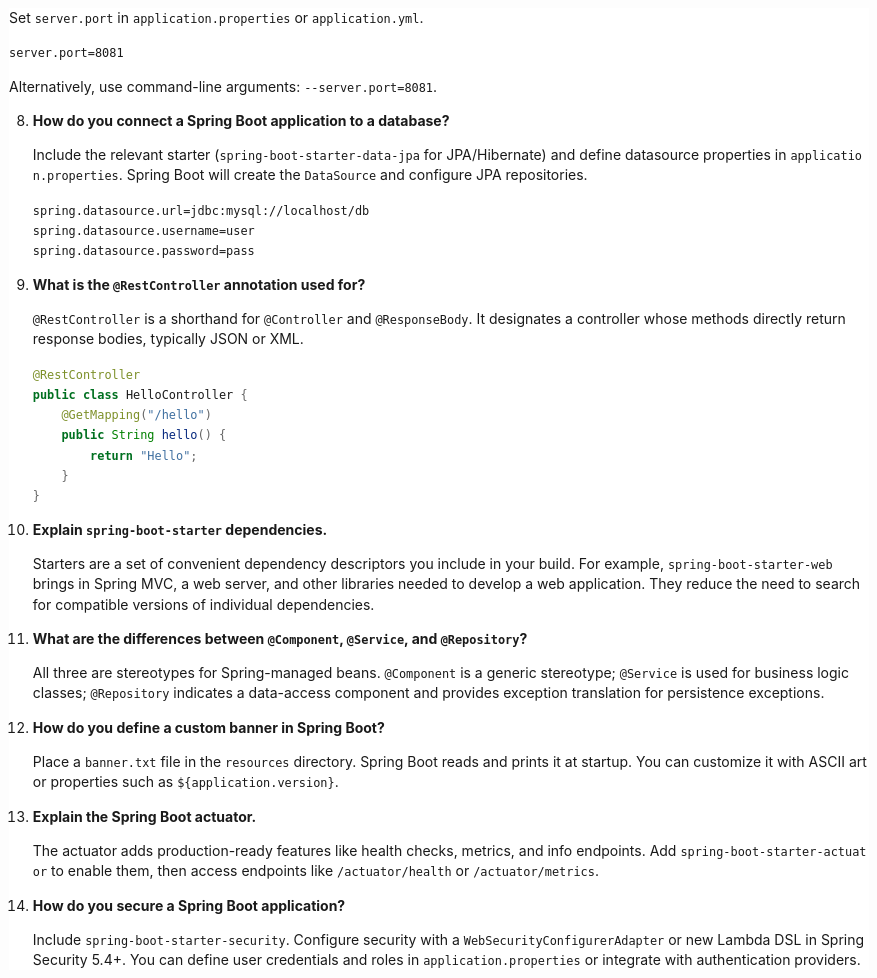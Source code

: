    Set `server.port` in `application.properties` or `application.yml`.
   ```properties
   server.port=8081
   ```
   Alternatively, use command-line arguments: `--server.port=8081`.

8. **How do you connect a Spring Boot application to a database?**

   Include the relevant starter (`spring-boot-starter-data-jpa` for JPA/Hibernate) and define datasource properties in `application.properties`. Spring Boot will create the `DataSource` and configure JPA repositories.
   ```properties
   spring.datasource.url=jdbc:mysql://localhost/db
   spring.datasource.username=user
   spring.datasource.password=pass
   ```

9. **What is the `@RestController` annotation used for?**

   `@RestController` is a shorthand for `@Controller` and `@ResponseBody`. It designates a controller whose methods directly return response bodies, typically JSON or XML.
   ```java
   @RestController
   public class HelloController {
       @GetMapping("/hello")
       public String hello() {
           return "Hello";
       }
   }
   ```

10. **Explain `spring-boot-starter` dependencies.**

    Starters are a set of convenient dependency descriptors you include in your build. For example, `spring-boot-starter-web` brings in Spring MVC, a web server, and other libraries needed to develop a web application. They reduce the need to search for compatible versions of individual dependencies.

11. **What are the differences between `@Component`, `@Service`, and `@Repository`?**

    All three are stereotypes for Spring-managed beans. `@Component` is a generic stereotype; `@Service` is used for business logic classes; `@Repository` indicates a data-access component and provides exception translation for persistence exceptions.

12. **How do you define a custom banner in Spring Boot?**

    Place a `banner.txt` file in the `resources` directory. Spring Boot reads and prints it at startup. You can customize it with ASCII art or properties such as `${application.version}`.

13. **Explain the Spring Boot actuator.**

    The actuator adds production-ready features like health checks, metrics, and info endpoints. Add `spring-boot-starter-actuator` to enable them, then access endpoints like `/actuator/health` or `/actuator/metrics`.

14. **How do you secure a Spring Boot application?**

    Include `spring-boot-starter-security`. Configure security with a `WebSecurityConfigurerAdapter` or new Lambda DSL in Spring Security 5.4+. You can define user credentials and roles in `application.properties` or integrate with authentication providers.

